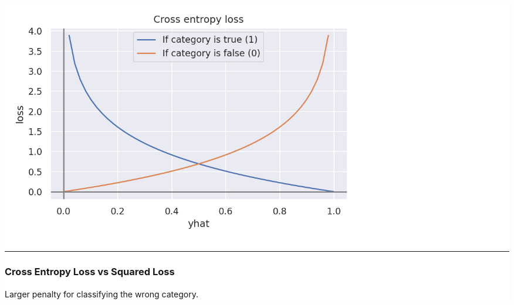 <img src="assets/img/classification-crossentropy.png"  style="background: white; width: 70%"/>

---

### Cross Entropy Loss vs Squared Loss

Larger penalty for classifying the wrong category.
